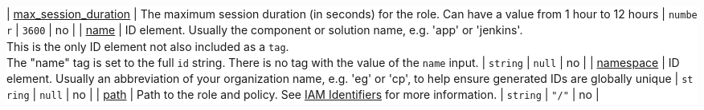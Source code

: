 | <a name="input_max_session_duration"></a> [max_session_duration](#input_max_session_duration)             | The maximum session duration (in seconds) for the role. Can have a value from 1 hour to 12 hours                                                                                                                                                                                                                                                                                                                                                                                                                                                                                                                                                                     | `number`                                                                                           | `3600`                                                                                                                                                                                                                                                                                                                                                                                                                                                            |    no    |
| <a name="input_name"></a> [name](#input_name)                                                             | ID element. Usually the component or solution name, e.g. 'app' or 'jenkins'.<br>This is the only ID element not also included as a `tag`.<br>The "name" tag is set to the full `id` string. There is no tag with the value of the `name` input.                                                                                                                                                                                                                                                                                                                                                                                                                      | `string`                                                                                           | `null`                                                                                                                                                                                                                                                                                                                                                                                                                                                            |    no    |
| <a name="input_namespace"></a> [namespace](#input_namespace)                                              | ID element. Usually an abbreviation of your organization name, e.g. 'eg' or 'cp', to help ensure generated IDs are globally unique                                                                                                                                                                                                                                                                                                                                                                                                                                                                                                                                   | `string`                                                                                           | `null`                                                                                                                                                                                                                                                                                                                                                                                                                                                            |    no    |
| <a name="input_path"></a> [path](#input_path)                                                             | Path to the role and policy. See [IAM Identifiers](https://docs.aws.amazon.com/IAM/latest/UserGuide/reference_identifiers.html) for more information.                                                                                                                                                                                                                                                                                                                                                                                                                                                                                                                | `string`                                                                                           | `"/"`                                                                                                                                                                                                                                                                                                                                                                                                                                                             |    no    |